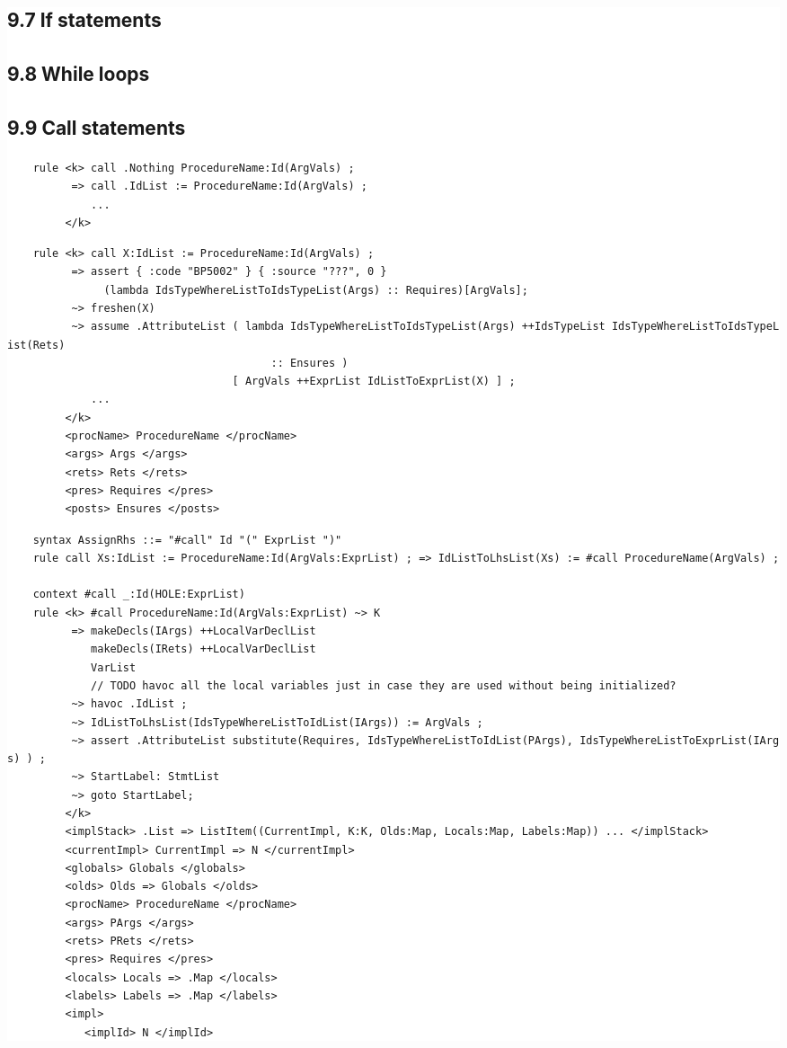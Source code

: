 9.7 If statements
-----------------

9.8 While loops
---------------

9.9 Call statements
-------------------

```k
    rule <k> call .Nothing ProcedureName:Id(ArgVals) ;
          => call .IdList := ProcedureName:Id(ArgVals) ;
             ...
         </k>
```

```verification
    rule <k> call X:IdList := ProcedureName:Id(ArgVals) ;
          => assert { :code "BP5002" } { :source "???", 0 }
               (lambda IdsTypeWhereListToIdsTypeList(Args) :: Requires)[ArgVals];
          ~> freshen(X)
          ~> assume .AttributeList ( lambda IdsTypeWhereListToIdsTypeList(Args) ++IdsTypeList IdsTypeWhereListToIdsTypeList(Rets)
                                         :: Ensures )
                                   [ ArgVals ++ExprList IdListToExprList(X) ] ;
             ...
         </k>
         <procName> ProcedureName </procName>
         <args> Args </args>
         <rets> Rets </rets>
         <pres> Requires </pres>
         <posts> Ensures </posts>
```

```operational
    syntax AssignRhs ::= "#call" Id "(" ExprList ")"
    rule call Xs:IdList := ProcedureName:Id(ArgVals:ExprList) ; => IdListToLhsList(Xs) := #call ProcedureName(ArgVals) ;

    context #call _:Id(HOLE:ExprList)
    rule <k> #call ProcedureName:Id(ArgVals:ExprList) ~> K
          => makeDecls(IArgs) ++LocalVarDeclList
             makeDecls(IRets) ++LocalVarDeclList
             VarList
             // TODO havoc all the local variables just in case they are used without being initialized?
          ~> havoc .IdList ;
          ~> IdListToLhsList(IdsTypeWhereListToIdList(IArgs)) := ArgVals ;
          ~> assert .AttributeList substitute(Requires, IdsTypeWhereListToIdList(PArgs), IdsTypeWhereListToExprList(IArgs) ) ;
          ~> StartLabel: StmtList
          ~> goto StartLabel;
         </k>
         <implStack> .List => ListItem((CurrentImpl, K:K, Olds:Map, Locals:Map, Labels:Map)) ... </implStack>
         <currentImpl> CurrentImpl => N </currentImpl>
         <globals> Globals </globals>
         <olds> Olds => Globals </olds>
         <procName> ProcedureName </procName>
         <args> PArgs </args>
         <rets> PRets </rets>
         <pres> Requires </pres>
         <locals> Locals => .Map </locals>
         <labels> Labels => .Map </labels>
         <impl>
            <implId> N </implId>
```